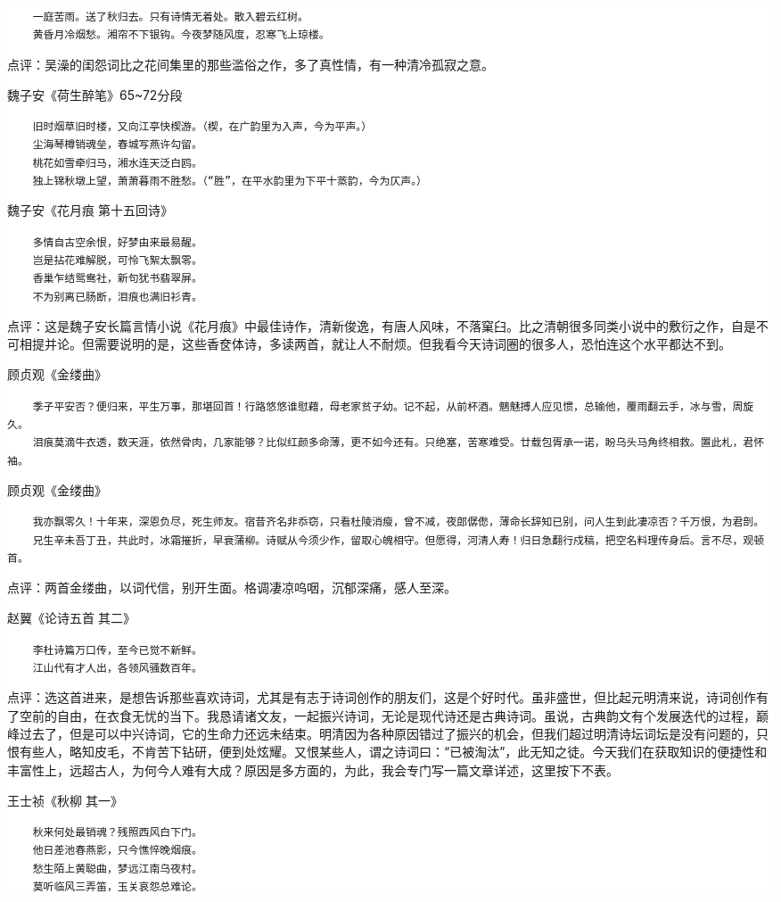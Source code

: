 ~~~
	一庭苦雨。送了秋归去。只有诗情无着处。散入碧云红树。
	黄昏月冷烟愁。湘帘不下银钩。今夜梦随风度，忍寒飞上琼楼。
~~~

点评：吴澡的闺怨词比之花间集里的那些滥俗之作，多了真性情，有一种清冷孤寂之意。

魏子安《荷生醉笔》65~72分段

~~~
	旧时烟草旧时楼，又向江亭快楔游。（楔，在广韵里为入声，今为平声。）
	尘海琴樽销魂垒，春城写燕许勾留。
	桃花如雪牵归马，湘水连天泛白鸥。
	独上锦秋墩上望，萧萧暮雨不胜愁。（“胜”，在平水韵里为下平十蒸韵，今为仄声。）
~~~

魏子安《花月痕 第十五回诗》

~~~
	多情自古空余恨，好梦由来最易醒。
	岂是拈花难解脱，可怜飞絮太飘零。
	香巢乍结鸳鸯社，新句犹书翡翠屏。
	不为别离已肠断，泪痕也满旧衫青。
~~~

点评：这是魏子安长篇言情小说《花月痕》中最佳诗作，清新俊逸，有唐人风味，不落窠臼。比之清朝很多同类小说中的敷衍之作，自是不可相提并论。但需要说明的是，这些香奁体诗，多读两首，就让人不耐烦。但我看今天诗词圈的很多人，恐怕连这个水平都达不到。

顾贞观《金缕曲》

~~~
	季子平安否？便归来，平生万事，那堪回首！行路悠悠谁慰藉，母老家贫子幼。记不起，从前杯酒。魑魅搏人应见惯，总输他，覆雨翻云手，冰与雪，周旋久。
	泪痕莫滴牛衣透，数天涯，依然骨肉，几家能够？比似红颜多命薄，更不如今还有。只绝塞，苦寒难受。廿载包胥承一诺，盼乌头马角终相救。置此札，君怀袖。
~~~

顾贞观《金缕曲》

~~~
	我亦飘零久！十年来，深恩负尽，死生师友。宿昔齐名非忝窃，只看杜陵消瘦，曾不减，夜郎僝僽，薄命长辞知已别，问人生到此凄凉否？千万恨，为君剖。
	兄生辛未吾丁丑，共此时，冰霜摧折，早衰蒲柳。诗赋从今须少作，留取心魄相守。但愿得，河清人寿！归日急翻行戍稿，把空名料理传身后。言不尽，观顿首。
~~~

点评：两首金缕曲，以词代信，别开生面。格调凄凉呜咽，沉郁深痛，感人至深。

赵翼《论诗五首 其二》

~~~
	李杜诗篇万口传，至今已觉不新鲜。
	江山代有才人出，各领风骚数百年。
~~~

点评：选这首进来，是想告诉那些喜欢诗词，尤其是有志于诗词创作的朋友们，这是个好时代。虽非盛世，但比起元明清来说，诗词创作有了空前的自由，在衣食无忧的当下。我恳请诸文友，一起振兴诗词，无论是现代诗还是古典诗词。虽说，古典韵文有个发展迭代的过程，巅峰过去了，但是可以中兴诗词，它的生命力还远未结束。明清因为各种原因错过了振兴的机会，但我们超过明清诗坛词坛是没有问题的，只恨有些人，略知皮毛，不肯苦下钻研，便到处炫耀。又恨某些人，谓之诗词曰：“已被淘汰”，此无知之徒。今天我们在获取知识的便捷性和丰富性上，远超古人，为何今人难有大成？原因是多方面的，为此，我会专门写一篇文章详述，这里按下不表。

王士祯《秋柳 其一》

~~~
	秋来何处最销魂？残照西风白下门。
	他日差池春燕影，只今憔悴晚烟痕。
	愁生陌上黄聪曲，梦远江南乌夜村。
	莫听临风三弄笛，玉关哀怨总难论。
~~~
